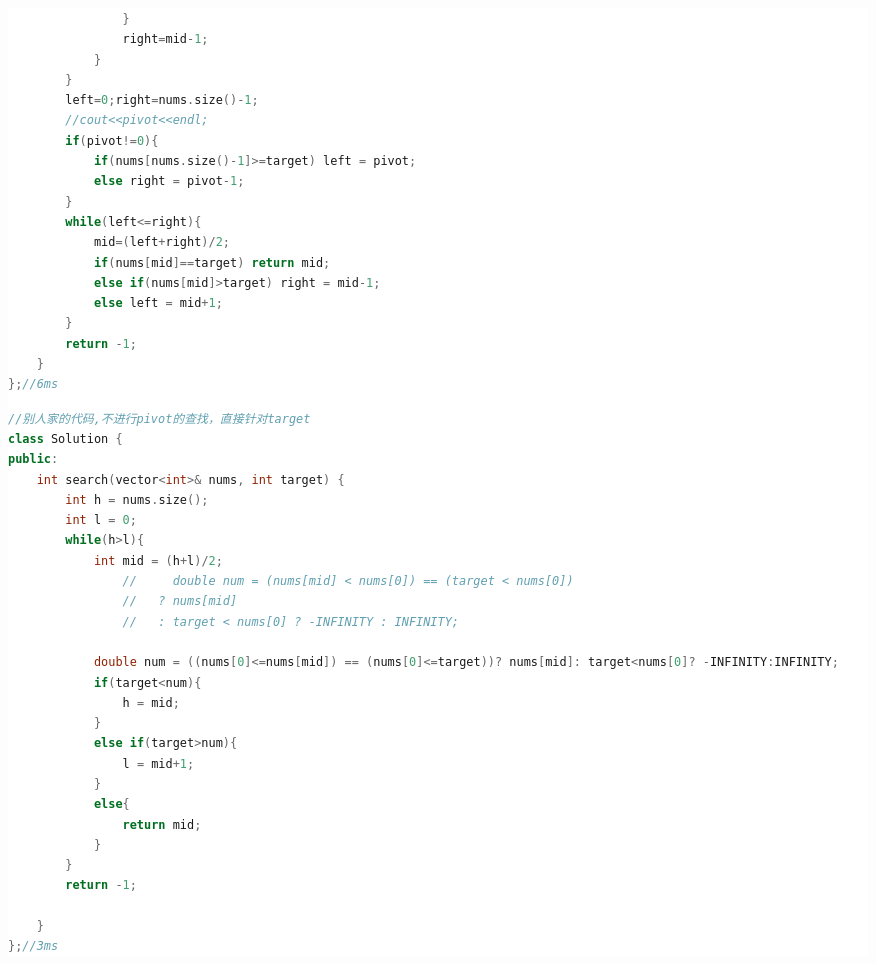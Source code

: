 ```c++
                }
                right=mid-1;
            }
        }
        left=0;right=nums.size()-1;
        //cout<<pivot<<endl;
        if(pivot!=0){
            if(nums[nums.size()-1]>=target) left = pivot;
            else right = pivot-1;
        }
        while(left<=right){
            mid=(left+right)/2;
            if(nums[mid]==target) return mid;
            else if(nums[mid]>target) right = mid-1;
            else left = mid+1;
        }
        return -1;
    }
};//6ms
```

```c++
//别人家的代码,不进行pivot的查找，直接针对target
class Solution {
public:
    int search(vector<int>& nums, int target) {
        int h = nums.size();
        int l = 0;
        while(h>l){
            int mid = (h+l)/2;
                //     double num = (nums[mid] < nums[0]) == (target < nums[0])
                //   ? nums[mid]
                //   : target < nums[0] ? -INFINITY : INFINITY;

            double num = ((nums[0]<=nums[mid]) == (nums[0]<=target))? nums[mid]: target<nums[0]? -INFINITY:INFINITY;
            if(target<num){
                h = mid;
            }
            else if(target>num){
                l = mid+1;
            }
            else{
                return mid;
            }
        }
        return -1;
        
    }
};//3ms
```
